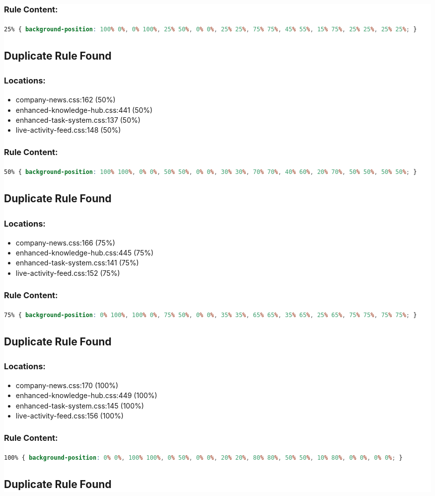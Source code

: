 ### Rule Content:
```css
25% { background-position: 100% 0%, 0% 100%, 25% 50%, 0% 0%, 25% 25%, 75% 75%, 45% 55%, 15% 75%, 25% 25%, 25% 25%; }
```

## Duplicate Rule Found

### Locations:
- company-news.css:162 (50%)
- enhanced-knowledge-hub.css:441 (50%)
- enhanced-task-system.css:137 (50%)
- live-activity-feed.css:148 (50%)

### Rule Content:
```css
50% { background-position: 100% 100%, 0% 0%, 50% 50%, 0% 0%, 30% 30%, 70% 70%, 40% 60%, 20% 70%, 50% 50%, 50% 50%; }
```

## Duplicate Rule Found

### Locations:
- company-news.css:166 (75%)
- enhanced-knowledge-hub.css:445 (75%)
- enhanced-task-system.css:141 (75%)
- live-activity-feed.css:152 (75%)

### Rule Content:
```css
75% { background-position: 0% 100%, 100% 0%, 75% 50%, 0% 0%, 35% 35%, 65% 65%, 35% 65%, 25% 65%, 75% 75%, 75% 75%; }
```

## Duplicate Rule Found

### Locations:
- company-news.css:170 (100%)
- enhanced-knowledge-hub.css:449 (100%)
- enhanced-task-system.css:145 (100%)
- live-activity-feed.css:156 (100%)

### Rule Content:
```css
100% { background-position: 0% 0%, 100% 100%, 0% 50%, 0% 0%, 20% 20%, 80% 80%, 50% 50%, 10% 80%, 0% 0%, 0% 0%; }
```

## Duplicate Rule Found
